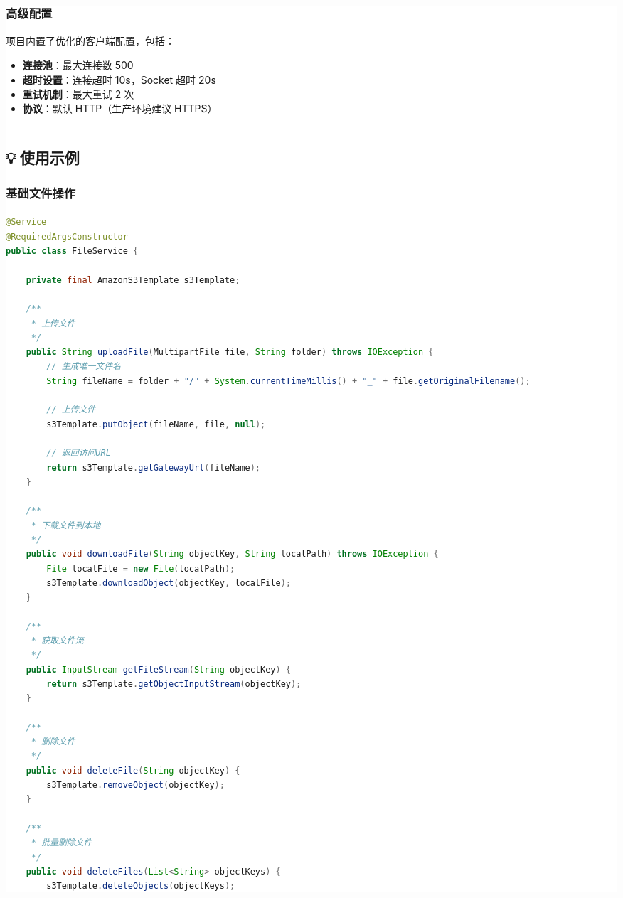 ### 高级配置

项目内置了优化的客户端配置，包括：

- **连接池**：最大连接数 500
- **超时设置**：连接超时 10s，Socket 超时 20s
- **重试机制**：最大重试 2 次
- **协议**：默认 HTTP（生产环境建议 HTTPS）

---

## 💡 使用示例

### 基础文件操作

```java
@Service
@RequiredArgsConstructor
public class FileService {
    
    private final AmazonS3Template s3Template;
    
    /**
     * 上传文件
     */
    public String uploadFile(MultipartFile file, String folder) throws IOException {
        // 生成唯一文件名
        String fileName = folder + "/" + System.currentTimeMillis() + "_" + file.getOriginalFilename();
        
        // 上传文件
        s3Template.putObject(fileName, file, null);
        
        // 返回访问URL
        return s3Template.getGatewayUrl(fileName);
    }
    
    /**
     * 下载文件到本地
     */
    public void downloadFile(String objectKey, String localPath) throws IOException {
        File localFile = new File(localPath);
        s3Template.downloadObject(objectKey, localFile);
    }
    
    /**
     * 获取文件流
     */
    public InputStream getFileStream(String objectKey) {
        return s3Template.getObjectInputStream(objectKey);
    }
    
    /**
     * 删除文件
     */
    public void deleteFile(String objectKey) {
        s3Template.removeObject(objectKey);
    }
    
    /**
     * 批量删除文件
     */
    public void deleteFiles(List<String> objectKeys) {
        s3Template.deleteObjects(objectKeys);
```